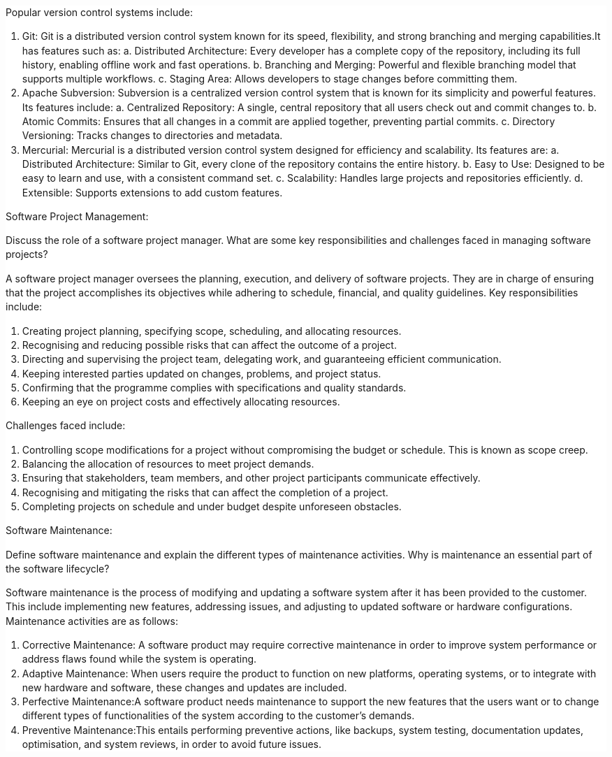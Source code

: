 Popular version control systems include:
1. Git:  Git is a distributed version control system known for its speed, flexibility, and strong branching and merging capabilities.It has features such as:
a. Distributed Architecture: Every developer has a complete copy of the repository, including its full history, enabling offline work and fast operations.
b. Branching and Merging: Powerful and flexible branching model that supports multiple workflows.
c. Staging Area: Allows developers to stage changes before committing them.
2. Apache Subversion: Subversion is a centralized version control system that is known for its simplicity and powerful features. Its features include:
a. Centralized Repository: A single, central repository that all users check out and commit changes to.
b. Atomic Commits: Ensures that all changes in a commit are applied together, preventing partial commits.
c. Directory Versioning: Tracks changes to directories and metadata.
3. Mercurial:  Mercurial is a distributed version control system designed for efficiency and scalability. Its features are:
a. Distributed Architecture: Similar to Git, every clone of the repository contains the entire history.
b. Easy to Use: Designed to be easy to learn and use, with a consistent command set.
c. Scalability: Handles large projects and repositories efficiently.
d. Extensible: Supports extensions to add custom features.

Software Project Management:

Discuss the role of a software project manager. What are some key responsibilities and challenges faced in managing software projects?

A software project manager oversees the planning, execution, and delivery of software projects. They are in charge of ensuring that the project accomplishes its objectives while adhering to schedule, financial, and quality guidelines. Key responsibilities include:
1. Creating project planning, specifying scope, scheduling, and allocating resources.
2. Recognising and reducing possible risks that can affect the outcome of a project.
3. Directing and supervising the project team, delegating work, and guaranteeing efficient communication.
4. Keeping interested parties updated on changes, problems, and project status.
5. Confirming that the programme complies with specifications and quality standards.
6. Keeping an eye on project costs and effectively allocating resources.

Challenges faced include:
1. Controlling scope modifications for a project without compromising the budget or schedule. This is known as scope creep.
2. Balancing the allocation of resources to meet project demands.
3. Ensuring that stakeholders, team members, and other project participants communicate effectively.
4. Recognising and mitigating the risks that can affect the completion of a project.
5. Completing projects on schedule and under budget despite unforeseen obstacles.

Software Maintenance:

Define software maintenance and explain the different types of maintenance activities. Why is maintenance an essential part of the software lifecycle?

Software maintenance is the process of modifying and updating a software system after it has been provided to the customer. This include implementing new features, addressing issues, and adjusting to updated software or hardware configurations. Maintenance activities are as follows:
1. Corrective Maintenance: A software product may require corrective maintenance in order to improve system performance or address flaws found while the system is operating.
2. Adaptive Maintenance: When users require the product to function on new platforms, operating systems, or to integrate with new hardware and software, these changes and updates are included.
3. Perfective Maintenance:A software product needs maintenance to support the new features that the users want or to change different types of functionalities of the system according to the customer’s demands.
4. Preventive Maintenance:This entails performing preventive actions, like backups, system testing, documentation updates, optimisation, and system reviews, in order to avoid future issues.

